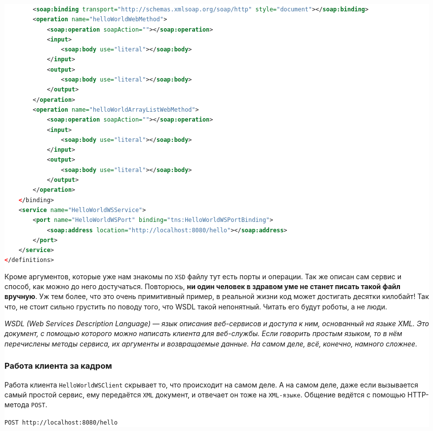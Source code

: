 ```xml
        <soap:binding transport="http://schemas.xmlsoap.org/soap/http" style="document"></soap:binding>
        <operation name="helloWorldWebMethod">
            <soap:operation soapAction=""></soap:operation>
            <input>
                <soap:body use="literal"></soap:body>
            </input>
            <output>
                <soap:body use="literal"></soap:body>
            </output>
        </operation>
        <operation name="helloWorldArrayListWebMethod">
            <soap:operation soapAction=""></soap:operation>
            <input>
                <soap:body use="literal"></soap:body>
            </input>
            <output>
                <soap:body use="literal"></soap:body>
            </output>
        </operation>
    </binding>
    <service name="HelloWorldWSService">
        <port name="HelloWorldWSPort" binding="tns:HelloWorldWSPortBinding">
            <soap:address location="http://localhost:8080/hello"></soap:address>
        </port>
    </service>
</definitions>
```

Кроме аргументов, которые уже нам знакомы по `XSD` файлу тут есть порты и операции. Так же описан сам сервис и способ, как можно до него достучаться. 
Повторюсь, __ни один человек в здравом уме не станет писать такой файл вручную__. 
Уж тем более, что это очень примитивный пример, в реальной жизни код может достигать десятки килобайт! 
Так что, не стоит сильно грустить по поводу того, что WSDL такой непонятный. Читать его будут роботы, а не люди.

*WSDL (Web Services Description Language) — язык описания веб-сервисов и доступа к ним, основанный на языке XML. 
Это документ, с помощью которого можно написать клиента для веб-службы. 
Если говорить простым языком, то в нём перечислены методы сервиса, их аргументы и возвращаемые данные. На самом деле, всё, конечно, намного сложнее.*


### Работа клиента за кадром

Работа клиента `HelloWorldWSClient` скрывает то, что происходит на самом деле. 
А на самом деле, даже если вызывается самый простой сервис, ему передаётся `XML` документ, и отвечает он тоже на `XML-языке`. 
Общение ведётся с помощью HTTP-метода `POST`.

`POST http://localhost:8080/hello`
